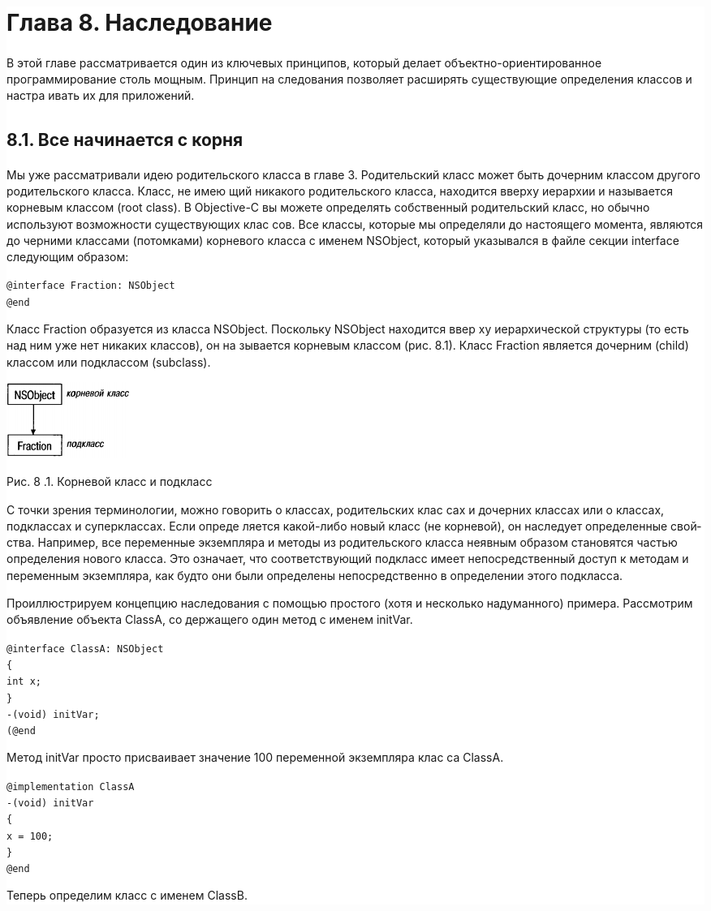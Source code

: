# Глава 8. Наследование
В этой главе рассматривается один из ключевых принципов, который делает
объектно-ориентированное программирование столь мощным. Принцип на­
следования позволяет расширять существующие определения классов и настра­
ивать их для приложений.

## 8.1. Все начинается с корня
Мы уже рассматривали идею родительского класса в главе 3. Родительский класс
может быть дочерним классом другого родительского класса. Класс, не имею­
щий никакого родительского класса, находится вверху иерархии и называется
корневым классом (root class). В Objective-C вы можете определять собственный
родительский класс, но обычно используют возможности существующих клас­
сов. Все классы, которые мы определяли до настоящего момента, являются до­
черними классами (потомками) корневого класса с именем NSObject, который
указывался в файле секции interface следующим образом:
```
@interface Fraction: NSObject
@end
```
Класс Fraction образуется из класса NSObject. Поскольку NSObject находится ввер­
ху иерархической структуры (то есть над ним уже нет никаких классов), он на­
зывается корневым классом (рис. 8.1). Класс Fraction является дочерним (child)
классом или подклассом (subclass).

![](images/fig8_1.png)

Рис. 8 .1. Корневой класс и подкласс

С точки зрения терминологии, можно говорить о классах, родительских клас­
сах и дочерних классах или о классах, подклассах и суперклассах. Если опреде­
ляется какой-либо новый класс (не корневой), он наследует определенные свой­
ства. Например, все переменные экземпляра и методы из родительского класса
неявным образом становятся частью определения нового класса. Это означает,
что соответствующий подкласс имеет непосредственный доступ к методам и
переменным экземпляра, как будто они были определены непосредственно в
определении этого подкласса.

Проиллюстрируем концепцию наследования с помощью простого (хотя и
несколько надуманного) примера. Рассмотрим объявление объекта ClassA, со­
держащего один метод с именем initVar.
```
@interface ClassA: NSObject
{
int x;
}
-(void) initVar;
(@end
```
Метод initVar просто присваивает значение 100 переменной экземпляра клас­
са ClassA.
```
@implementation ClassA
-(void) initVar
{
x = 100;
}
@end
```
Теперь определим класс с именем ClassB.